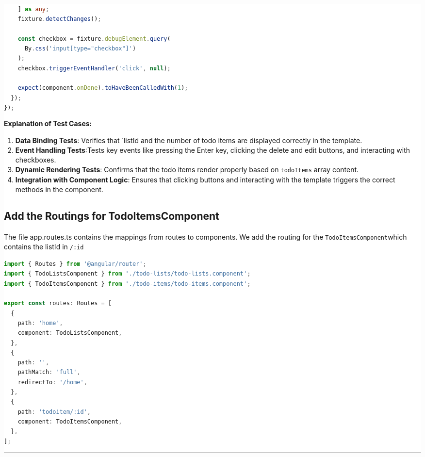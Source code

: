 ```typescript
    ] as any;
    fixture.detectChanges();

    const checkbox = fixture.debugElement.query(
      By.css('input[type="checkbox"]')
    );
    checkbox.triggerEventHandler('click', null);

    expect(component.onDone).toHaveBeenCalledWith(1);
  });
});
```

**Explanation of Test Cases:**

1. **Data Binding Tests**: Verifies that `listId and the number of todo items are displayed correctly in the template.
2. **Event Handling Tests**:Tests key events like pressing the Enter key, clicking the delete and edit buttons, and interacting with checkboxes.
3. **Dynamic Rendering Tests**: Confirms that the todo items render properly based on `todoItems` array content.
4. **Integration with Component Logic**: Ensures that clicking buttons and interacting with the template triggers the correct methods in the component.

## Add the Routings for TodoItemsComponent

The file app.routes.ts contains the mappings from routes to components.
We add the routing for the `TodoItemsComponent`which contains the listId in `/:id`

```typescript
import { Routes } from '@angular/router';
import { TodoListsComponent } from './todo-lists/todo-lists.component';
import { TodoItemsComponent } from './todo-items/todo-items.component';

export const routes: Routes = [
  {
    path: 'home',
    component: TodoListsComponent,
  },
  {
    path: '',
    pathMatch: 'full',
    redirectTo: '/home',
  },
  {
    path: 'todoitem/:id',
    component: TodoItemsComponent,
  },
];
```

---
